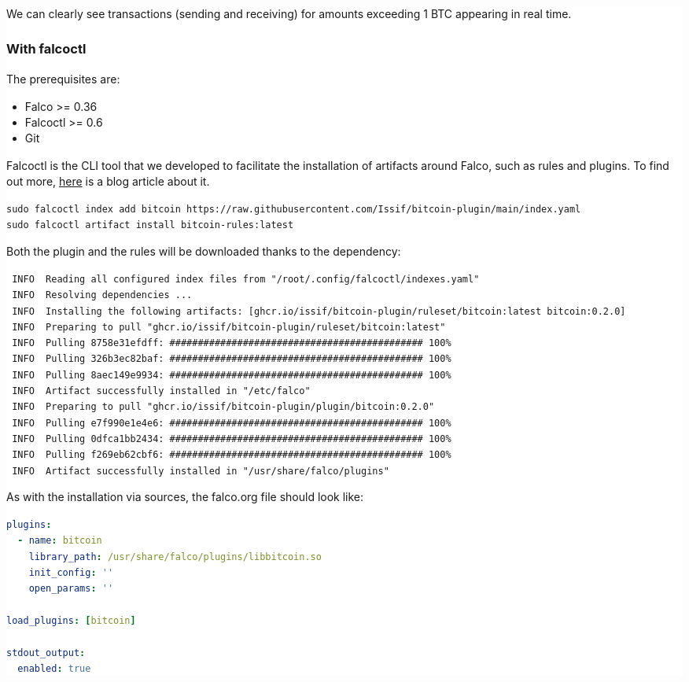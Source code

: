 ```shell
```

We can clearly see transactions (sending and receiving) for amounts exceeding 1 BTC appearing in real time.

### With falcoctl

The prerequisites are:
* Falco >= 0.36
* Falcoctl >= 0.6
* Git

Falcoctl is the CLI tool that we developed to facilitate the installation of artifacts around Falco, such as rules and plugins. To find out more, [here]( https://falco.org/blog/falcoctl-install-manage-rules-plugins/) is a blog article about it.

```shell
sudo falcoctl index add bitcoin https://raw.githubusercontent.com/Issif/bitcoin-plugin/main/index.yaml
sudo falcoctl artifact install bitcoin-rules:latest
```

Both the plugin and the rules will be downloaded thanks to the dependency:

```shell
 INFO  Reading all configured index files from "/root/.config/falcoctl/indexes.yaml"
 INFO  Resolving dependencies ...
 INFO  Installing the following artifacts: [ghcr.io/issif/bitcoin-plugin/ruleset/bitcoin:latest bitcoin:0.2.0]
 INFO  Preparing to pull "ghcr.io/issif/bitcoin-plugin/ruleset/bitcoin:latest"
 INFO  Pulling 8758e31efdff: ############################################# 100%
 INFO  Pulling 326b3ec82baf: ############################################# 100%
 INFO  Pulling 8aec149e9934: ############################################# 100%
 INFO  Artifact successfully installed in "/etc/falco"                                                                                                                                                        	 
 INFO  Preparing to pull "ghcr.io/issif/bitcoin-plugin/plugin/bitcoin:0.2.0"
 INFO  Pulling e7f990e1e4e6: ############################################# 100%
 INFO  Pulling 0dfca1bb2434: ############################################# 100%
 INFO  Pulling f269eb62cbf6: ############################################# 100%
 INFO  Artifact successfully installed in "/usr/share/falco/plugins" 
```

As with the installation via sources, the falco.org file should look like:

```yaml
plugins:
  - name: bitcoin
	library_path: /usr/share/falco/plugins/libbitcoin.so
	init_config: ''
	open_params: ''

load_plugins: [bitcoin]

stdout_output:
  enabled: true
```
